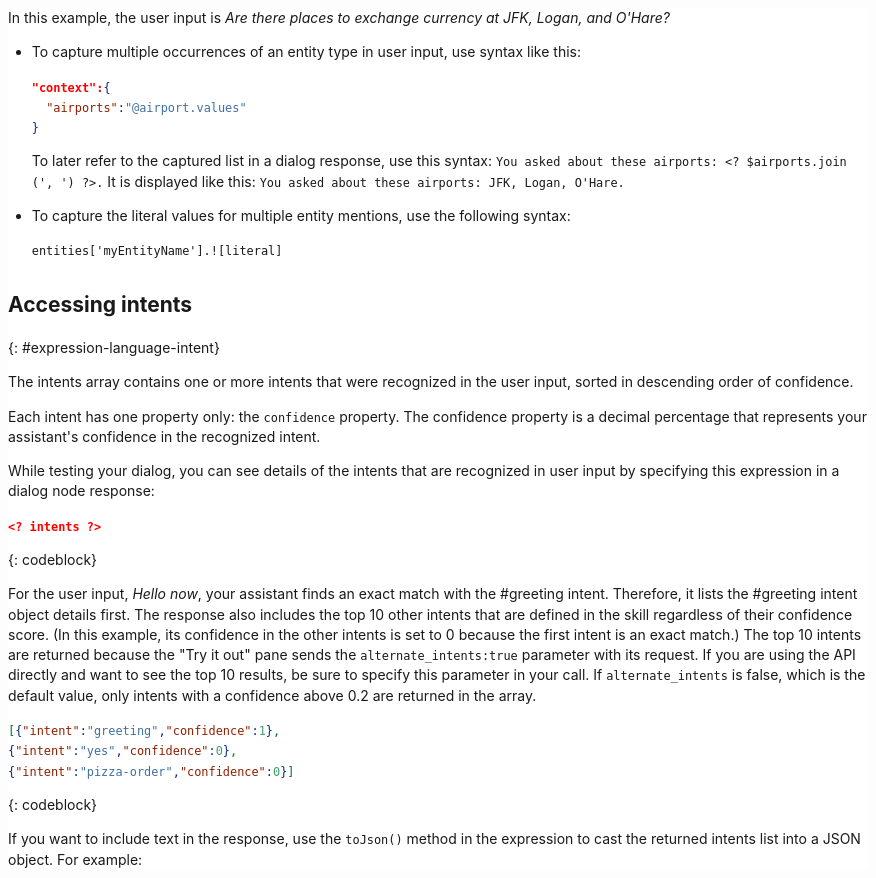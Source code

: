 In this example, the user input is *Are there places to exchange currency at JFK, Logan, and O'Hare?*

- To capture multiple occurrences of an entity type in user input, use syntax like this:

    ```json
    "context":{
      "airports":"@airport.values"
    }
    ```

  To later refer to the captured list in a dialog response, use this syntax:
  `You asked about these airports: <? $airports.join(', ') ?>.`
  It is displayed like this:
  `You asked about these airports: JFK, Logan, O'Hare.`

- To capture the literal values for multiple entity mentions, use the following syntax:

    ```
    entities['myEntityName'].![literal]
    ```

## Accessing intents
{: #expression-language-intent}

The intents array contains one or more intents that were recognized in the user input, sorted in descending order of confidence.

Each intent has one property only: the `confidence` property. The confidence property is a decimal percentage that represents your assistant's confidence in the recognized intent.

While testing your dialog, you can see details of the intents that are recognized in user input by specifying this expression in a dialog node response:

```json
<? intents ?>
```
{: codeblock}

For the user input, *Hello now*, your assistant finds an exact match with the #greeting intent. Therefore, it lists the #greeting intent object details first. The response also includes the top 10 other intents that are defined in the skill regardless of their confidence score. (In this example, its confidence in the other intents is set to 0 because the first intent is an exact match.) The top 10 intents are returned because the "Try it out" pane sends the `alternate_intents:true` parameter with its request. If you are using the API directly and want to see the top 10 results, be sure to specify this parameter in your call. If `alternate_intents` is false, which is the default value, only intents with a confidence above 0.2 are returned in the array.

```json
[{"intent":"greeting","confidence":1},
{"intent":"yes","confidence":0},
{"intent":"pizza-order","confidence":0}]
```
{: codeblock}

If you want to include text in the response, use the `toJson()` method in the expression to cast the returned intents list into a JSON object. For example:
